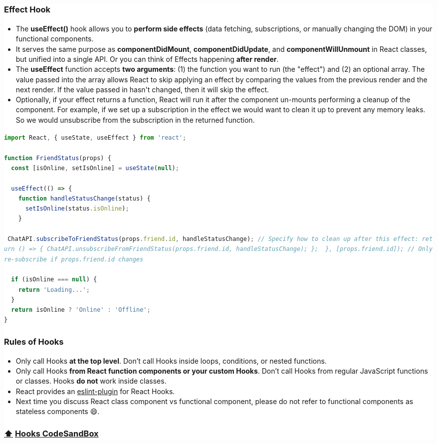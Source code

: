 ### Effect Hook

-   The **useEffect()** hook allows you to **perform side effects** (data fetching, subscriptions, or manually changing the DOM) in your functional components.
-   It serves the same purpose as **componentDidMount**, **componentDidUpdate**, and **componentWillUnmount** in React classes, but unified into a single API. Or you can think of Effects happening **after render**.
-   The **useEffect** function accepts **two arguments**: (1) the function you want to run (the "effect") and (2) an optional array. The value passed into the array allows React to skip applying an effect by comparing the values from the previous render and the next render. If the value passed in hasn't changed, then it will skip the effect.
-   Optionally, if your effect returns a function, React will run it after the component un-mounts performing a cleanup of the component. For example, if we set up a subscription in the effect we would want to clean it up to prevent any memory leaks. So we would unsubscribe from the subscription in the returned function.

```jsx
import React, { useState, useEffect } from 'react';  
   
function FriendStatus(props) {  
  const [isOnline, setIsOnline] = useState(null);  
   
  useEffect(() => {  
    function handleStatusChange(status) {  
      setIsOnline(status.isOnline);  
    }  
   
 ChatAPI.subscribeToFriendStatus(props.friend.id, handleStatusChange); // Specify how to clean up after this effect: return () => { ChatAPI.unsubscribeFromFriendStatus(props.friend.id, handleStatusChange); };  }, [props.friend.id]); // Only re-subscribe if props.friend.id changes  
   
  if (isOnline === null) {  
    return 'Loading...';  
  }  
  return isOnline ? 'Online' : 'Offline';  
}
```

### Rules of Hooks

-   Only call Hooks **at the top level**. Don’t call Hooks inside loops, conditions, or nested functions.    
-   Only call Hooks **from React function components or your custom Hooks**. Don’t call Hooks from regular JavaScript functions or classes. Hooks **do not** work inside classes.
-   React provides an [eslint-plugin](https://www.npmjs.com/package/eslint-plugin-react-hooks) for React Hooks.
-   Next time you discuss React class component vs functional component, please do not refer to functional components as stateless components 😄.

### [⬆️](#reactHooksCodeSandBox) [Hooks CodeSandBox](https://codesandbox.io/s/14wy8nrzlq)
